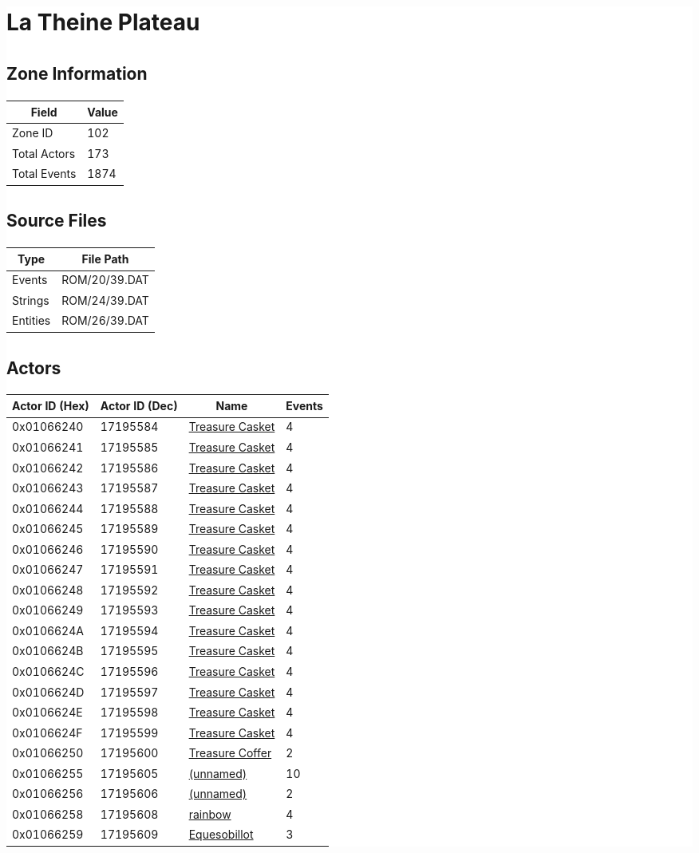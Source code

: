 # La Theine Plateau

## Zone Information

| Field        |   Value |
|--------------|---------|
| Zone ID      |     102 |
| Total Actors |     173 |
| Total Events |    1874 |

## Source Files

| Type     | File Path     |
|----------|---------------|
| Events   | ROM/20/39.DAT |
| Strings  | ROM/24/39.DAT |
| Entities | ROM/26/39.DAT |

## Actors

| Actor ID (Hex)   |   Actor ID (Dec) | Name                                                                     |   Events |
|------------------|------------------|--------------------------------------------------------------------------|----------|
| 0x01066240       |         17195584 | [Treasure Casket](./17195584%20-%20Treasure%20Casket.md)                 |        4 |
| 0x01066241       |         17195585 | [Treasure Casket](./17195585%20-%20Treasure%20Casket.md)                 |        4 |
| 0x01066242       |         17195586 | [Treasure Casket](./17195586%20-%20Treasure%20Casket.md)                 |        4 |
| 0x01066243       |         17195587 | [Treasure Casket](./17195587%20-%20Treasure%20Casket.md)                 |        4 |
| 0x01066244       |         17195588 | [Treasure Casket](./17195588%20-%20Treasure%20Casket.md)                 |        4 |
| 0x01066245       |         17195589 | [Treasure Casket](./17195589%20-%20Treasure%20Casket.md)                 |        4 |
| 0x01066246       |         17195590 | [Treasure Casket](./17195590%20-%20Treasure%20Casket.md)                 |        4 |
| 0x01066247       |         17195591 | [Treasure Casket](./17195591%20-%20Treasure%20Casket.md)                 |        4 |
| 0x01066248       |         17195592 | [Treasure Casket](./17195592%20-%20Treasure%20Casket.md)                 |        4 |
| 0x01066249       |         17195593 | [Treasure Casket](./17195593%20-%20Treasure%20Casket.md)                 |        4 |
| 0x0106624A       |         17195594 | [Treasure Casket](./17195594%20-%20Treasure%20Casket.md)                 |        4 |
| 0x0106624B       |         17195595 | [Treasure Casket](./17195595%20-%20Treasure%20Casket.md)                 |        4 |
| 0x0106624C       |         17195596 | [Treasure Casket](./17195596%20-%20Treasure%20Casket.md)                 |        4 |
| 0x0106624D       |         17195597 | [Treasure Casket](./17195597%20-%20Treasure%20Casket.md)                 |        4 |
| 0x0106624E       |         17195598 | [Treasure Casket](./17195598%20-%20Treasure%20Casket.md)                 |        4 |
| 0x0106624F       |         17195599 | [Treasure Casket](./17195599%20-%20Treasure%20Casket.md)                 |        4 |
| 0x01066250       |         17195600 | [Treasure Coffer](./17195600%20-%20Treasure%20Coffer.md)                 |        2 |
| 0x01066255       |         17195605 | [(unnamed)](./17195605.md)                                               |       10 |
| 0x01066256       |         17195606 | [(unnamed)](./17195606.md)                                               |        2 |
| 0x01066258       |         17195608 | [rainbow](./17195608%20-%20rainbow.md)                                   |        4 |
| 0x01066259       |         17195609 | [Equesobillot](./17195609%20-%20Equesobillot.md)                         |        3 |